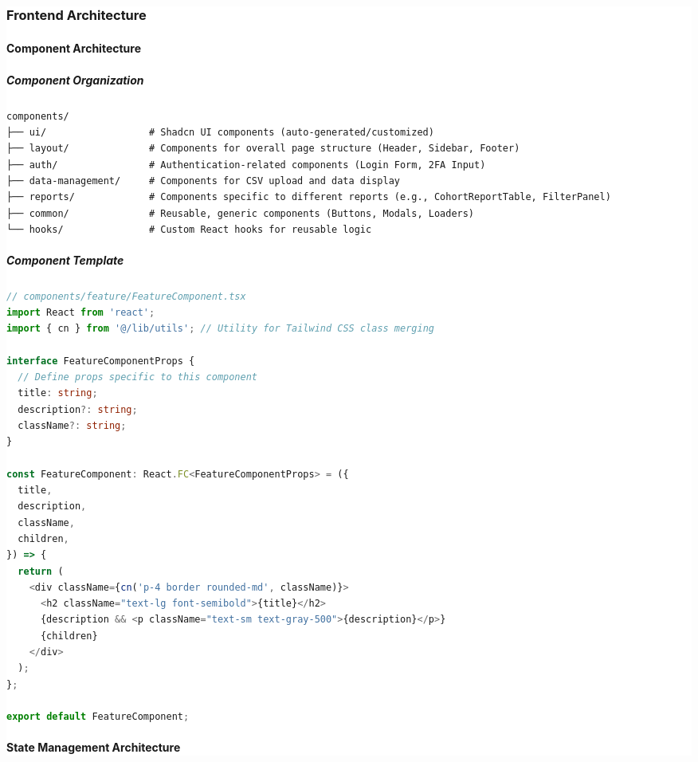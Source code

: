 ```sql
```

### Frontend Architecture

#### Component Architecture

##### Component Organization

```text
components/
├── ui/                  # Shadcn UI components (auto-generated/customized)
├── layout/              # Components for overall page structure (Header, Sidebar, Footer)
├── auth/                # Authentication-related components (Login Form, 2FA Input)
├── data-management/     # Components for CSV upload and data display
├── reports/             # Components specific to different reports (e.g., CohortReportTable, FilterPanel)
├── common/              # Reusable, generic components (Buttons, Modals, Loaders)
└── hooks/               # Custom React hooks for reusable logic
```

##### Component Template

```typescript
// components/feature/FeatureComponent.tsx
import React from 'react';
import { cn } from '@/lib/utils'; // Utility for Tailwind CSS class merging

interface FeatureComponentProps {
  // Define props specific to this component
  title: string;
  description?: string;
  className?: string;
}

const FeatureComponent: React.FC<FeatureComponentProps> = ({
  title,
  description,
  className,
  children,
}) => {
  return (
    <div className={cn('p-4 border rounded-md', className)}>
      <h2 className="text-lg font-semibold">{title}</h2>
      {description && <p className="text-sm text-gray-500">{description}</p>}
      {children}
    </div>
  );
};

export default FeatureComponent;
```

#### State Management Architecture
